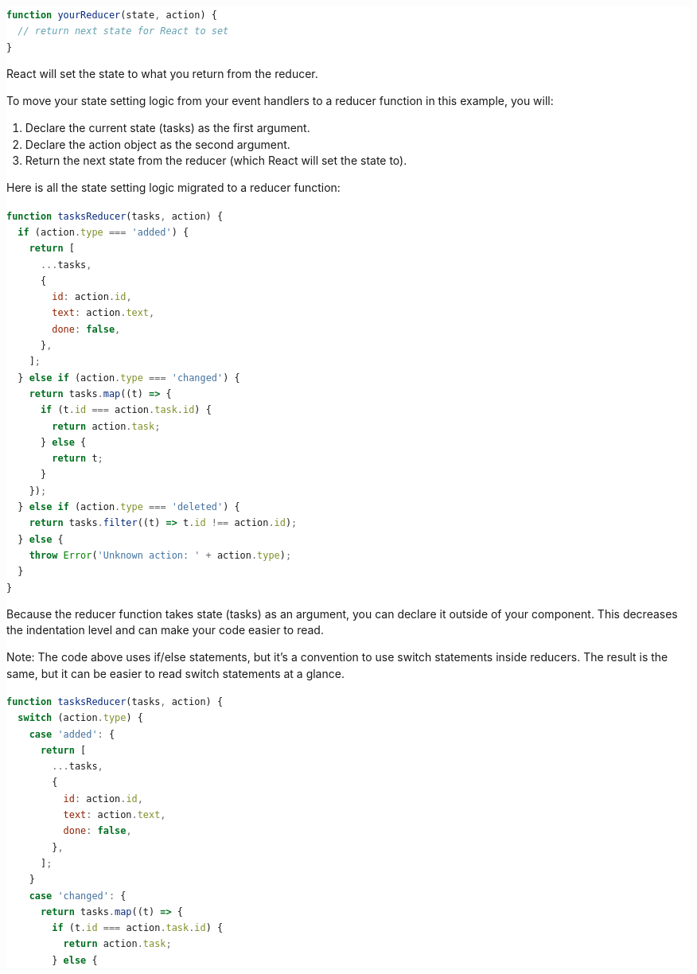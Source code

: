 ```jsx
function yourReducer(state, action) {
  // return next state for React to set
}
```

React will set the state to what you return from the reducer.

To move your state setting logic from your event handlers to a reducer function in this example, you will:

1. Declare the current state (tasks) as the first argument.
2. Declare the action object as the second argument.
3. Return the next state from the reducer (which React will set the state to).

Here is all the state setting logic migrated to a reducer function:

```jsx
function tasksReducer(tasks, action) {
  if (action.type === 'added') {
    return [
      ...tasks,
      {
        id: action.id,
        text: action.text,
        done: false,
      },
    ];
  } else if (action.type === 'changed') {
    return tasks.map((t) => {
      if (t.id === action.task.id) {
        return action.task;
      } else {
        return t;
      }
    });
  } else if (action.type === 'deleted') {
    return tasks.filter((t) => t.id !== action.id);
  } else {
    throw Error('Unknown action: ' + action.type);
  }
}
```

Because the reducer function takes state (tasks) as an argument, you can declare it outside of your component. This decreases the indentation level and can make your code easier to read.

Note: The code above uses if/else statements, but it’s a convention to use switch statements inside reducers. The result is the same, but it can be easier to read switch statements at a glance.

```jsx
function tasksReducer(tasks, action) {
  switch (action.type) {
    case 'added': {
      return [
        ...tasks,
        {
          id: action.id,
          text: action.text,
          done: false,
        },
      ];
    }
    case 'changed': {
      return tasks.map((t) => {
        if (t.id === action.task.id) {
          return action.task;
        } else {
```